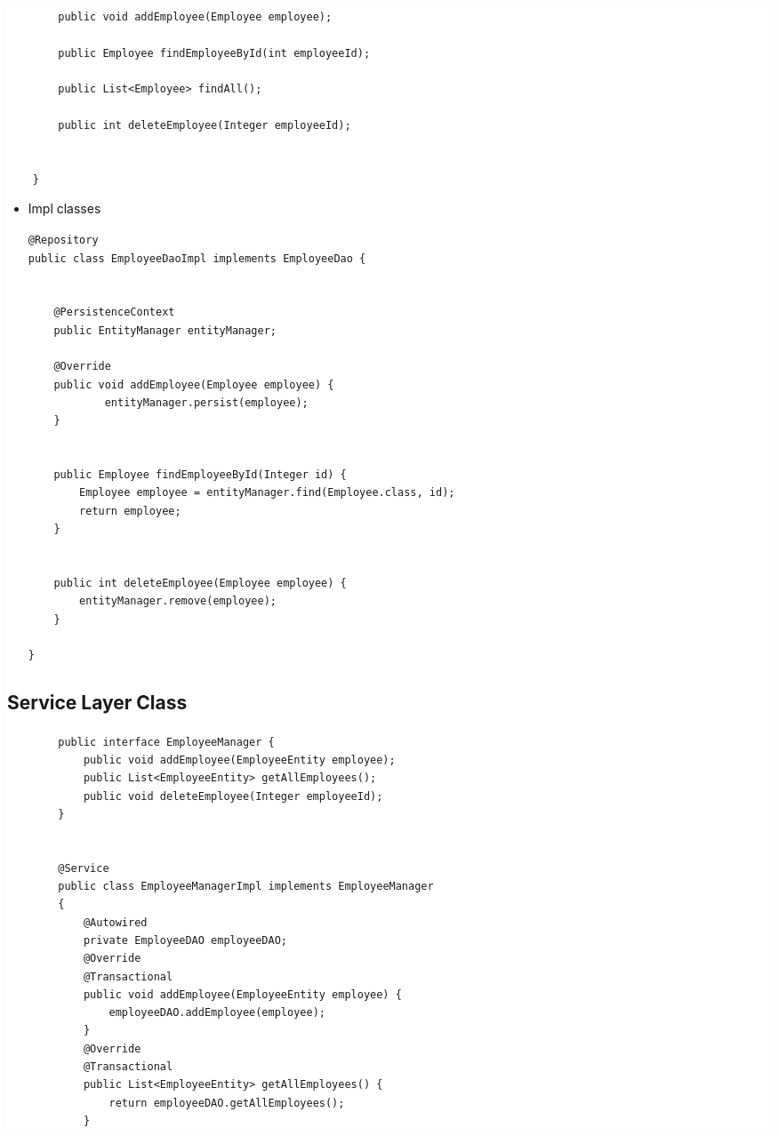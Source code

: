 			
			public void addEmployee(Employee employee);
			
			public Employee findEmployeeById(int employeeId);	
			
			public List<Employee> findAll();
			
			public int deleteEmployee(Integer employeeId);
		
		
		}



-	Impl classes

		
		@Repository
		public class EmployeeDaoImpl implements EmployeeDao {
			
			
			@PersistenceContext
			public EntityManager entityManager;
			
			@Override
			public void addEmployee(Employee employee) {
					entityManager.persist(employee);
			}
			
			
			public Employee findEmployeeById(Integer id) {
				Employee employee = entityManager.find(Employee.class, id);
				return employee;
			}
			
			
			public int deleteEmployee(Employee employee) {
				entityManager.remove(employee);
			}
			
		}
		
		
## Service Layer Class


			public interface EmployeeManager {
				public void addEmployee(EmployeeEntity employee);
				public List<EmployeeEntity> getAllEmployees();
				public void deleteEmployee(Integer employeeId);
			}
			
			
			@Service
			public class EmployeeManagerImpl implements EmployeeManager
			{
				@Autowired
				private EmployeeDAO employeeDAO;
				@Override
				@Transactional
				public void addEmployee(EmployeeEntity employee) {
					employeeDAO.addEmployee(employee);
				}
				@Override
				@Transactional
				public List<EmployeeEntity> getAllEmployees() {
					return employeeDAO.getAllEmployees();
				}
				